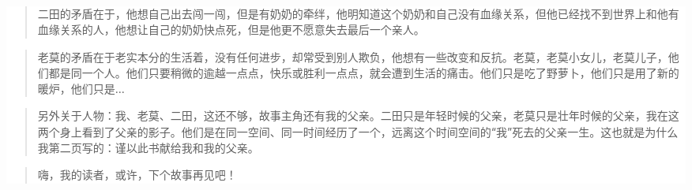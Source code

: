 > 二田的矛盾在于，他想自己出去闯一闯，但是有奶奶的牵绊，他明知道这个奶奶和自己没有血缘关系，但他已经找不到世界上和他有血缘关系的人，他想让自己的奶奶快点死，但是他更不愿意失去最后一个亲人。

> 老莫的矛盾在于老实本分的生活着，没有任何进步，却常受到别人欺负，他想有一些改变和反抗。老莫，老莫小女儿，老莫儿子，他们都是同一个人。他们只要稍微的逾越一点点，快乐或胜利一点点，就会遭到生活的痛击。他们只是吃了野萝卜，他们只是用了新的暖炉，他们只是...

> 另外关于人物：我、老莫、二田，这还不够，故事主角还有我的父亲。二田只是年轻时候的父亲，老莫只是壮年时候的父亲，我在这两个身上看到了父亲的影子。他们是在同一空间、同一时间经历了一个，远离这个时间空间的“我”死去的父亲一生。这也就是为什么我第二页写的：谨以此书献给我和我的父亲。

> 嗨，我的读者，或许，下个故事再见吧！
